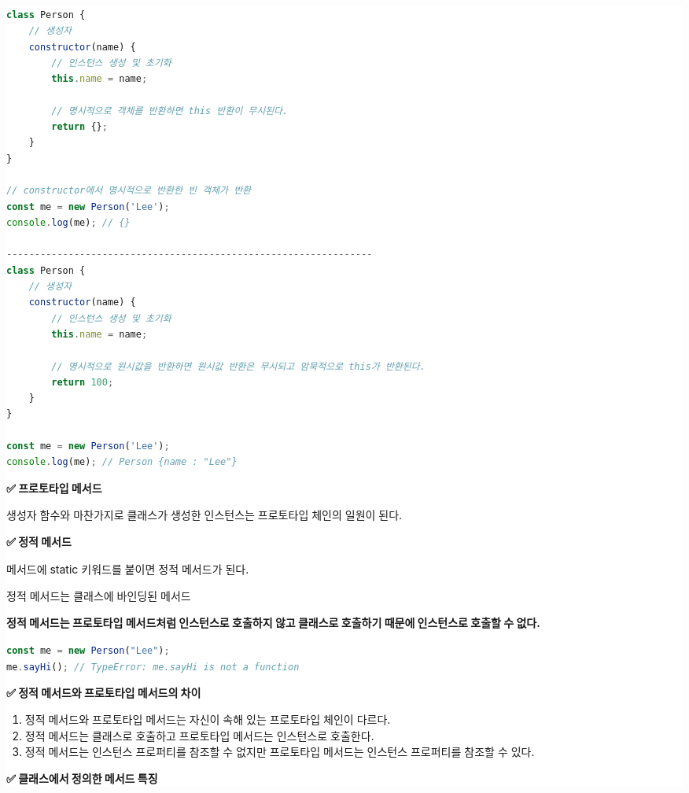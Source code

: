 ```js
class Person {
	// 생성자
	constructor(name) {
		// 인스턴스 생성 및 초기화
		this.name = name;

		// 명시적으로 객체를 반환하면 this 반환이 무시된다.
		return {};
	}
}

// constructor에서 명시적으로 반환한 빈 객체가 반환
const me = new Person('Lee');
console.log(me); // {}

-----------------------------------------------------------------
class Person {
	// 생성자
	constructor(name) {
		// 인스턴스 생성 및 초기화
		this.name = name;

		// 명시적으로 원시값을 반환하면 원시값 반환은 무시되고 암묵적으로 this가 반환된다.
		return 100;
	}
}

const me = new Person('Lee');
console.log(me); // Person {name : "Lee"}
```

**✅ 프로토타입 메서드**

생성자 함수와 마찬가지로 클래스가 생성한 인스턴스는 프로토타입 체인의 일원이 된다.

**✅ 정적 메서드**

메서드에 static 키워드를 붙이면 정적 메서드가 된다.

정적 메서드는 클래스에 바인딩된 메서드

**정적 메서드는 프로토타입 메서드처럼 인스턴스로 호출하지 않고 클래스로 호출하기 때문에 인스턴스로 호출할 수 없다.**

```jsx
const me = new Person("Lee");
me.sayHi(); // TypeError: me.sayHi is not a function
```

**✅ 정적 메서드와 프로토타입 메서드의 차이**

1. 정적 메서드와 프로토타입 메서드는 자신이 속해 있는 프로토타입 체인이 다르다.
2. 정적 메서드는 클래스로 호출하고 프로토타입 메서드는 인스턴스로 호출한다.
3. 정적 메서드는 인스턴스 프로퍼티를 참조할 수 없지만 프로토타입 메서드는 인스턴스 프로퍼티를 참조할 수 있다.

**✅ 클래스에서 정의한 메서드 특징**
